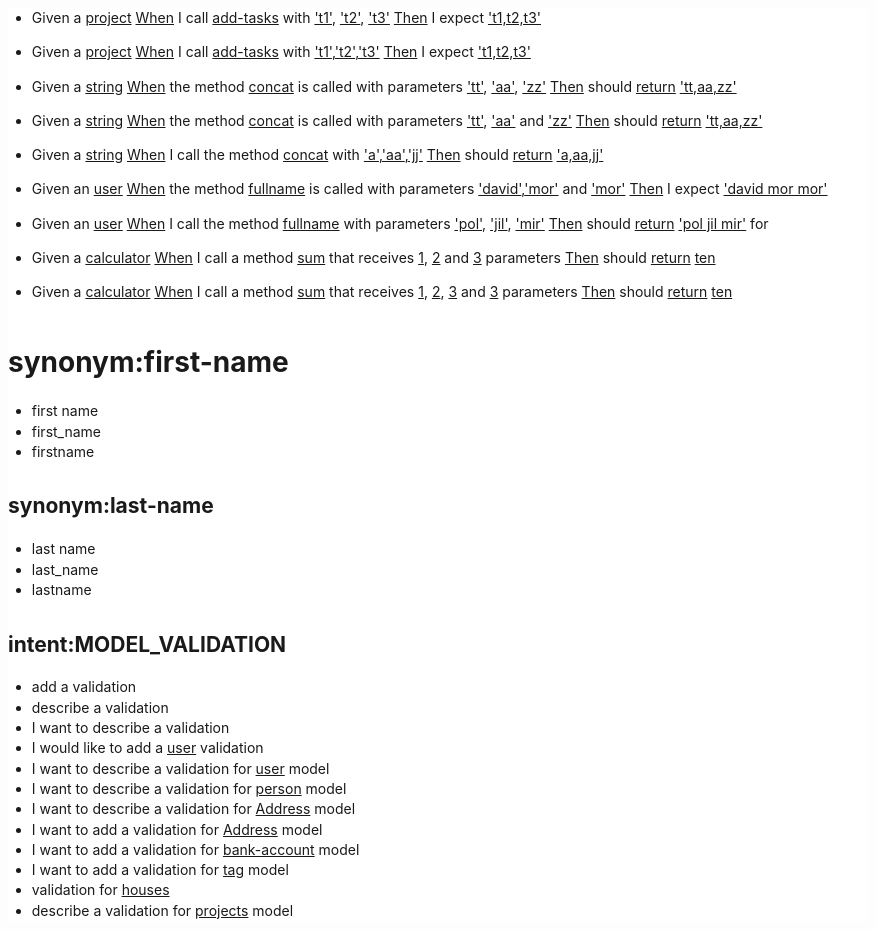 - Given a [project](model_name) [When](when) I call [add-tasks](method_name) with ['t1'](par_value), ['t2'](par_value), ['t3'](par_value) [Then](then) I expect ['t1,t2,t3'](expected_value)
- Given a [project](model_name) [When](when) I call [add-tasks](method_name) with ['t1'](par_value),['t2'](par_value),['t3'](par_value) [Then](then) I expect ['t1,t2,t3'](expected_value)
- Given a [string](model_name) [When](when) the method [concat](method_name) is called with parameters ['tt'](par_value), ['aa'](par_value), ['zz'](par_value) [Then](then) should [return](op) ['tt,aa,zz'](expected_value)
- Given a [string](model_name) [When](when) the method [concat](method_name) is called with parameters ['tt'](par_value), ['aa'](par_value) and ['zz'](par_value) [Then](then) should [return](op) ['tt,aa,zz'](expected_value)
- Given a [string](model_name) [When](when) I call the method [concat](method_name) with ['a'](par_value),['aa'](par_value),['jj'](par_value) [Then](then) should [return](op) ['a,aa,jj'](expected_value)
- Given an [user](model_name) [When](when) the method [fullname](method_name) is called with parameters ['david'](par_value),['mor'](par_value) and ['mor'](par_value) [Then](then)  I expect ['david mor mor'](expected_value)
- Given an [user](model_name) [When](when) I call the method [fullname](method_name) with parameters ['pol'](par_value), ['jil'](par_value), ['mir'](par_value) [Then](then) should [return](op) ['pol jil mir'](expected_value) for
- Given a [calculator](model_name) [When](when) I call a method [sum](method_name) that receives [1](par_value), [2](par_value) and [3](par_value) parameters [Then](then) should [return](op) [ten](expected_value)

- Given a [calculator](model_name) [When](when) I call a method [sum](method_name) that receives [1](par_value), [2](par_value), [3](par_value) and [3](par_value) parameters [Then](then) should [return](op) [ten](expected_value)
# synonym:first-name
- first name
- first_name
- firstname
## synonym:last-name
- last name
- last_name
- lastname

## intent:MODEL_VALIDATION
- add a validation
- describe a validation
- I want to describe a validation
- I would like to add a [user](model_name) validation
- I want to describe a validation for [user](model_name) model
- I want to describe a validation for [person](model_name) model
- I want to describe a validation for [Address](model_name) model
- I want to add a validation for [Address](model_name) model
- I want to add a validation for [bank-account](model_name) model
- I want to add a validation for [tag](model_name) model
- validation for [houses](model_name)
- describe a validation for [projects](model_name) model
